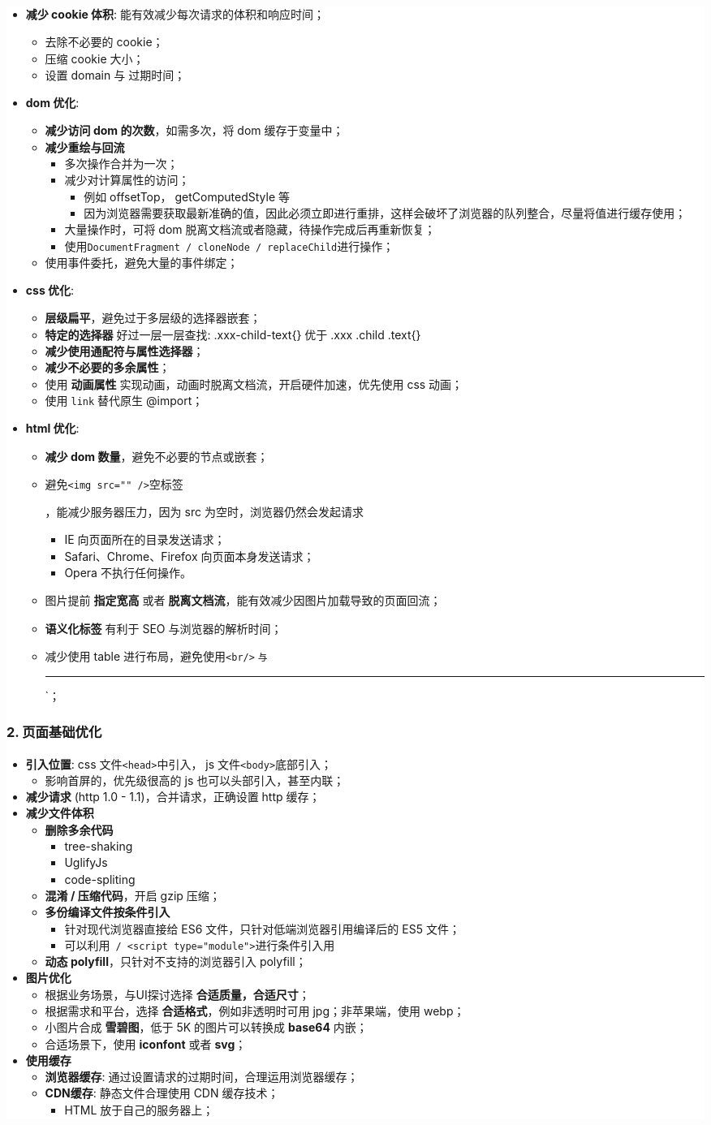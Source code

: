 - **减少 cookie 体积**: 能有效减少每次请求的体积和响应时间；

  - 去除不必要的 cookie；
  - 压缩 cookie 大小；
  - 设置 domain 与 过期时间；

- **dom 优化**:

  - **减少访问 dom 的次数**，如需多次，将 dom 缓存于变量中；
  - **减少重绘与回流**
    - 多次操作合并为一次；
    - 减少对计算属性的访问；
      - 例如 offsetTop， getComputedStyle 等
      - 因为浏览器需要获取最新准确的值，因此必须立即进行重排，这样会破坏了浏览器的队列整合，尽量将值进行缓存使用；
    - 大量操作时，可将 dom 脱离文档流或者隐藏，待操作完成后再重新恢复；
    - 使用`DocumentFragment / cloneNode / replaceChild`进行操作；
  - 使用事件委托，避免大量的事件绑定；

- **css 优化**:

  - **层级扁平**，避免过于多层级的选择器嵌套；
  - **特定的选择器** 好过一层一层查找: .xxx-child-text{} 优于 .xxx .child .text{}
  - **减少使用通配符与属性选择器**；
  - **减少不必要的多余属性**；
  - 使用 **动画属性** 实现动画，动画时脱离文档流，开启硬件加速，优先使用 css 动画；
  - 使用 `link` 替代原生 @import；

- **html 优化**:

  - **减少 dom 数量**，避免不必要的节点或嵌套；

  - 避免`<img src="" />`空标签

    ，能减少服务器压力，因为 src 为空时，浏览器仍然会发起请求

    - IE 向页面所在的目录发送请求；
    - Safari、Chrome、Firefox 向页面本身发送请求；
    - Opera 不执行任何操作。

  - 图片提前 **指定宽高** 或者 **脱离文档流**，能有效减少因图片加载导致的页面回流；

  - **语义化标签** 有利于 SEO 与浏览器的解析时间；

  - 减少使用 table 进行布局，避免使用`<br/>` `与`<hr/>`；

### 2. 页面基础优化

- **引入位置**: css 文件`<head>`中引入， js 文件`<body>`底部引入；
  - 影响首屏的，优先级很高的 js 也可以头部引入，甚至内联；
- **减少请求** (http 1.0 - 1.1)，合并请求，正确设置 http 缓存；
- **减少文件体积**
  - **删除多余代码**
    - tree-shaking
    - UglifyJs
    - code-spliting
  - **混淆 / 压缩代码**，开启 gzip 压缩；
  - **多份编译文件按条件引入**
    - 针对现代浏览器直接给 ES6 文件，只针对低端浏览器引用编译后的 ES5 文件；
    - 可以利用` / <script type="module">`进行条件引入用
  - **动态 polyfill**，只针对不支持的浏览器引入 polyfill；
- **图片优化**
  - 根据业务场景，与UI探讨选择 **合适质量，合适尺寸**；
  - 根据需求和平台，选择 **合适格式**，例如非透明时可用 jpg；非苹果端，使用 webp；
  - 小图片合成 **雪碧图**，低于 5K 的图片可以转换成 **base64** 内嵌；
  - 合适场景下，使用 **iconfont** 或者 **svg**；
- **使用缓存**
  - **浏览器缓存**: 通过设置请求的过期时间，合理运用浏览器缓存；
  - **CDN缓存**: 静态文件合理使用 CDN 缓存技术；
    - HTML 放于自己的服务器上；